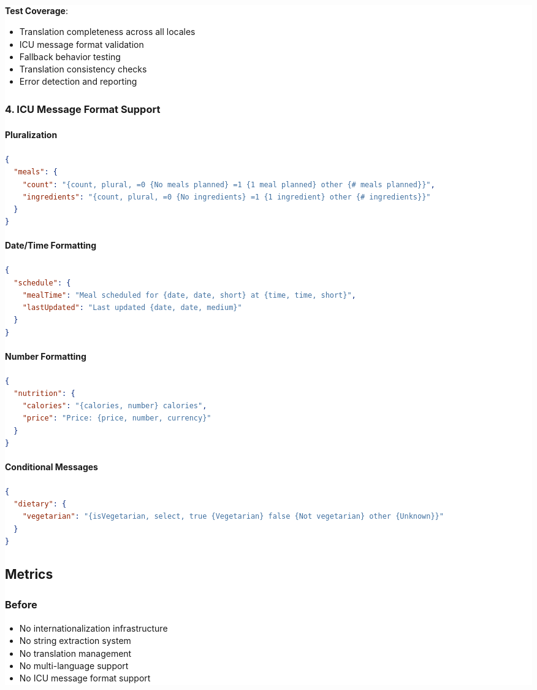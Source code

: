 **Test Coverage**:
- Translation completeness across all locales
- ICU message format validation
- Fallback behavior testing
- Translation consistency checks
- Error detection and reporting

### 4. ICU Message Format Support

#### Pluralization
```json
{
  "meals": {
    "count": "{count, plural, =0 {No meals planned} =1 {1 meal planned} other {# meals planned}}",
    "ingredients": "{count, plural, =0 {No ingredients} =1 {1 ingredient} other {# ingredients}}"
  }
}
```

#### Date/Time Formatting
```json
{
  "schedule": {
    "mealTime": "Meal scheduled for {date, date, short} at {time, time, short}",
    "lastUpdated": "Last updated {date, date, medium}"
  }
}
```

#### Number Formatting
```json
{
  "nutrition": {
    "calories": "{calories, number} calories",
    "price": "Price: {price, number, currency}"
  }
}
```

#### Conditional Messages
```json
{
  "dietary": {
    "vegetarian": "{isVegetarian, select, true {Vegetarian} false {Not vegetarian} other {Unknown}}"
  }
}
```

## Metrics

### Before
- No internationalization infrastructure
- No string extraction system
- No translation management
- No multi-language support
- No ICU message format support
